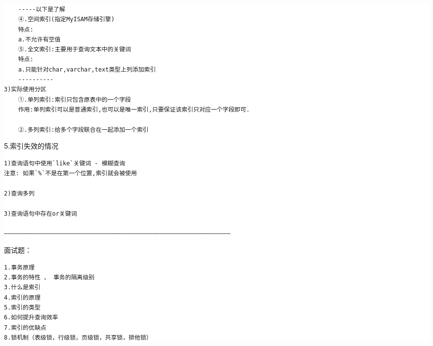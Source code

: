         -----以下是了解
        ④.空间索引(指定MyISAM存储引擎)
        特点:
        a.不允许有空值
        ⑤.全文索引:主要用于查询文本中的关键词
        特点:
        a.只能针对char,varchar,text类型上列添加索引
        ----------
    3)实际使用分区
        ①.单列索引:索引只包含原表中的一个字段
        作用:单列索引可以是普通索引,也可以是唯一索引,只要保证该索引只对应一个字段即可.

        ②.多列索引:给多个字段联合在一起添加一个索引

5.索引失效的情况
    
    1)查询语句中使用`like`关键词 - 模糊查询
    注意: 如果`%`不是在第一个位置,索引就会被使用

    2)查询多列
    
    3)查询语句中存在or关键词

    ————————————————————————————————————————————————————————————————
面试题：

    1.事务原理
    2.事务的特性 、 事务的隔离级别
    3.什么是索引
    4.索引的原理
    5.索引的类型
    6.如何提升查询效率
    7.索引的优缺点
    8.锁机制（表级锁，行级锁，页级锁，共享锁，排他锁）